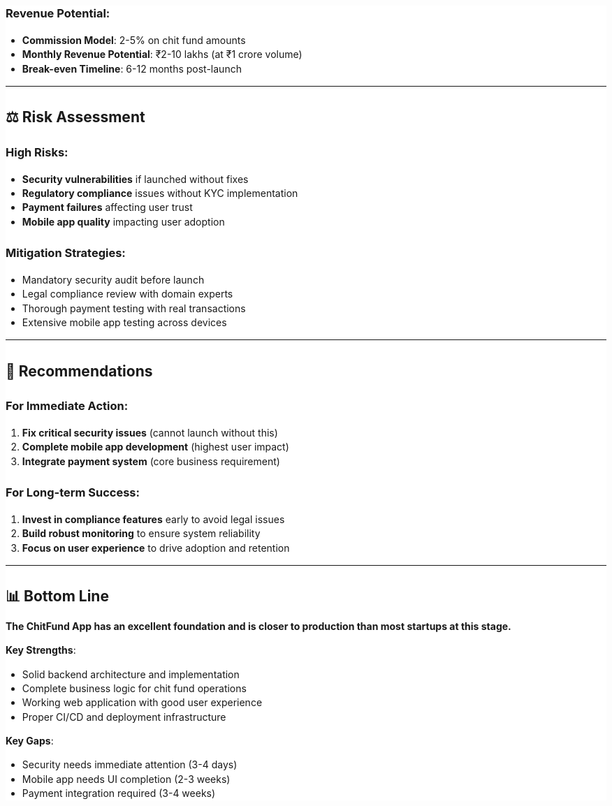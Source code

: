### **Revenue Potential**:
- **Commission Model**: 2-5% on chit fund amounts
- **Monthly Revenue Potential**: ₹2-10 lakhs (at ₹1 crore volume)
- **Break-even Timeline**: 6-12 months post-launch

---

## ⚖️ **Risk Assessment**

### **High Risks**:
- **Security vulnerabilities** if launched without fixes
- **Regulatory compliance** issues without KYC implementation  
- **Payment failures** affecting user trust
- **Mobile app quality** impacting user adoption

### **Mitigation Strategies**:
- Mandatory security audit before launch
- Legal compliance review with domain experts
- Thorough payment testing with real transactions
- Extensive mobile app testing across devices

---

## 🎯 **Recommendations**

### **For Immediate Action**:
1. **Fix critical security issues** (cannot launch without this)
2. **Complete mobile app development** (highest user impact)
3. **Integrate payment system** (core business requirement)

### **For Long-term Success**:
1. **Invest in compliance features** early to avoid legal issues
2. **Build robust monitoring** to ensure system reliability
3. **Focus on user experience** to drive adoption and retention

---

## 📊 **Bottom Line**

**The ChitFund App has an excellent foundation and is closer to production than most startups at this stage.**

**Key Strengths**:
- Solid backend architecture and implementation
- Complete business logic for chit fund operations
- Working web application with good user experience
- Proper CI/CD and deployment infrastructure

**Key Gaps**:
- Security needs immediate attention (3-4 days)
- Mobile app needs UI completion (2-3 weeks)  
- Payment integration required (3-4 weeks)
